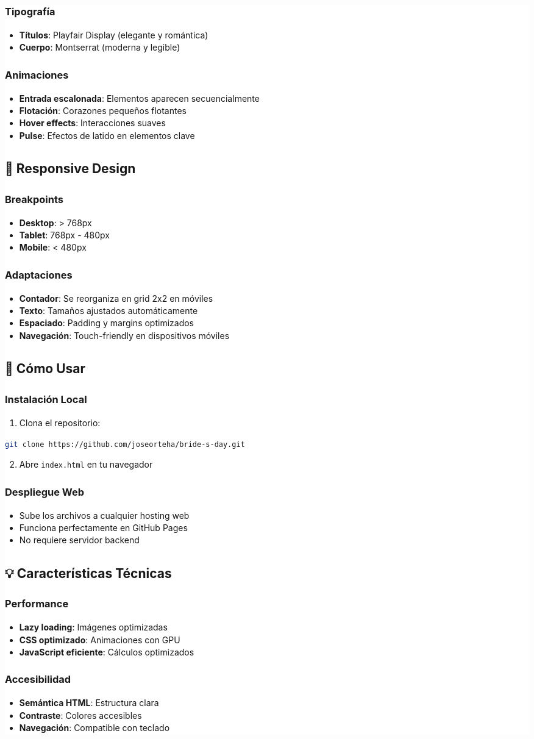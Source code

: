 ### **Tipografía**
- **Títulos**: Playfair Display (elegante y romántica)
- **Cuerpo**: Montserrat (moderna y legible)

### **Animaciones**
- **Entrada escalonada**: Elementos aparecen secuencialmente
- **Flotación**: Corazones pequeños flotantes
- **Hover effects**: Interacciones suaves
- **Pulse**: Efectos de latido en elementos clave

## 📱 Responsive Design

### **Breakpoints**
- **Desktop**: > 768px
- **Tablet**: 768px - 480px
- **Mobile**: < 480px

### **Adaptaciones**
- **Contador**: Se reorganiza en grid 2x2 en móviles
- **Texto**: Tamaños ajustados automáticamente
- **Espaciado**: Padding y margins optimizados
- **Navegación**: Touch-friendly en dispositivos móviles

## 🚀 Cómo Usar

### **Instalación Local**
1. Clona el repositorio:
```bash
git clone https://github.com/joseorteha/bride-s-day.git
```

2. Abre `index.html` en tu navegador

### **Despliegue Web**
- Sube los archivos a cualquier hosting web
- Funciona perfectamente en GitHub Pages
- No requiere servidor backend

## 💡 Características Técnicas

### **Performance**
- **Lazy loading**: Imágenes optimizadas
- **CSS optimizado**: Animaciones con GPU
- **JavaScript eficiente**: Cálculos optimizados

### **Accesibilidad**
- **Semántica HTML**: Estructura clara
- **Contraste**: Colores accesibles
- **Navegación**: Compatible con teclado
